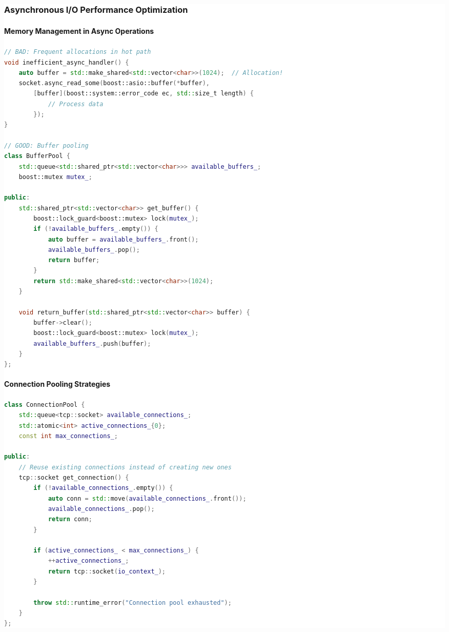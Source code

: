### Asynchronous I/O Performance Optimization

#### Memory Management in Async Operations
```cpp
// BAD: Frequent allocations in hot path
void inefficient_async_handler() {
    auto buffer = std::make_shared<std::vector<char>>(1024);  // Allocation!
    socket.async_read_some(boost::asio::buffer(*buffer),
        [buffer](boost::system::error_code ec, std::size_t length) {
            // Process data
        });
}

// GOOD: Buffer pooling
class BufferPool {
    std::queue<std::shared_ptr<std::vector<char>>> available_buffers_;
    boost::mutex mutex_;
    
public:
    std::shared_ptr<std::vector<char>> get_buffer() {
        boost::lock_guard<boost::mutex> lock(mutex_);
        if (!available_buffers_.empty()) {
            auto buffer = available_buffers_.front();
            available_buffers_.pop();
            return buffer;
        }
        return std::make_shared<std::vector<char>>(1024);
    }
    
    void return_buffer(std::shared_ptr<std::vector<char>> buffer) {
        buffer->clear();
        boost::lock_guard<boost::mutex> lock(mutex_);
        available_buffers_.push(buffer);
    }
};
```

#### Connection Pooling Strategies
```cpp
class ConnectionPool {
    std::queue<tcp::socket> available_connections_;
    std::atomic<int> active_connections_{0};
    const int max_connections_;
    
public:
    // Reuse existing connections instead of creating new ones
    tcp::socket get_connection() {
        if (!available_connections_.empty()) {
            auto conn = std::move(available_connections_.front());
            available_connections_.pop();
            return conn;
        }
        
        if (active_connections_ < max_connections_) {
            ++active_connections_;
            return tcp::socket(io_context_);
        }
        
        throw std::runtime_error("Connection pool exhausted");
    }
};
```
